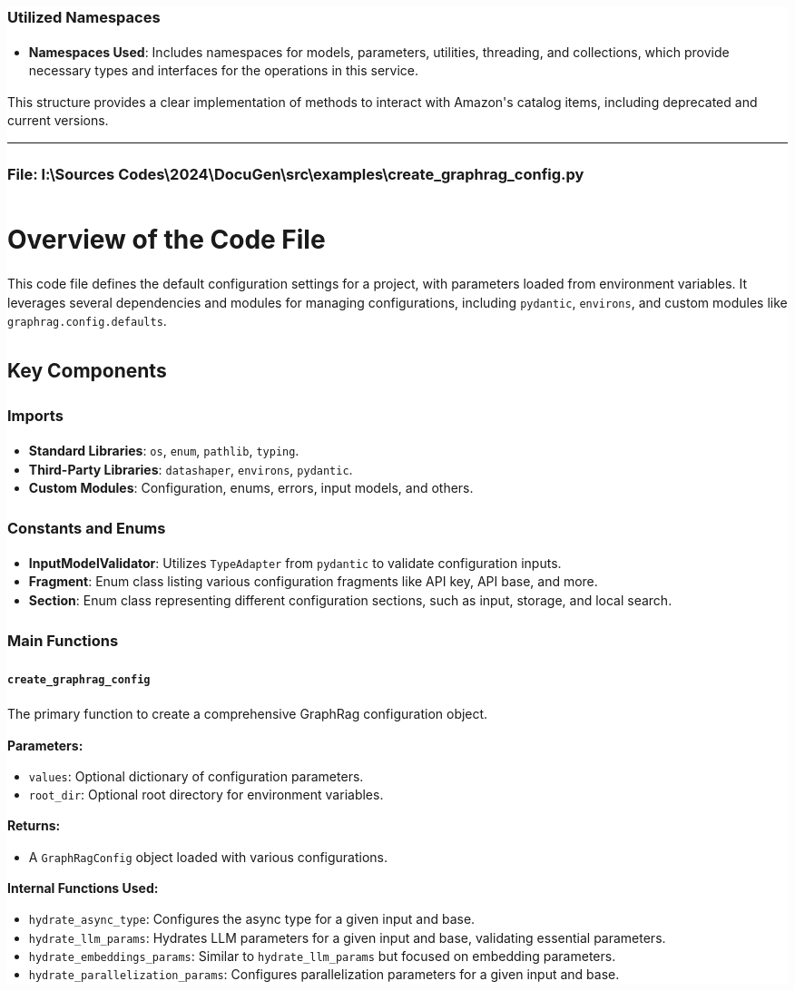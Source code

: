 ### Utilized Namespaces
- **Namespaces Used**: Includes namespaces for models, parameters, utilities, threading, and collections, which provide necessary types and interfaces for the operations in this service.

This structure provides a clear implementation of methods to interact with Amazon's catalog items, including deprecated and current versions.

----
### File: l:\Sources Codes\2024\DocuGen\src\examples\create_graphrag_config.py
# Overview of the Code File

This code file defines the default configuration settings for a project, with parameters loaded from environment variables. It leverages several dependencies and modules for managing configurations, including `pydantic`, `environs`, and custom modules like `graphrag.config.defaults`.

## Key Components

### Imports
- **Standard Libraries**: `os`, `enum`, `pathlib`, `typing`.
- **Third-Party Libraries**: `datashaper`, `environs`, `pydantic`.
- **Custom Modules**: Configuration, enums, errors, input models, and others.

### Constants and Enums
- **InputModelValidator**: Utilizes `TypeAdapter` from `pydantic` to validate configuration inputs.
- **Fragment**: Enum class listing various configuration fragments like API key, API base, and more.
- **Section**: Enum class representing different configuration sections, such as input, storage, and local search.

### Main Functions

#### `create_graphrag_config`
The primary function to create a comprehensive GraphRag configuration object.

**Parameters:**
- `values`: Optional dictionary of configuration parameters.
- `root_dir`: Optional root directory for environment variables.

**Returns:**
- A `GraphRagConfig` object loaded with various configurations.

**Internal Functions Used:**
- `hydrate_async_type`: Configures the async type for a given input and base.
- `hydrate_llm_params`: Hydrates LLM parameters for a given input and base, validating essential parameters.
- `hydrate_embeddings_params`: Similar to `hydrate_llm_params` but focused on embedding parameters.
- `hydrate_parallelization_params`: Configures parallelization parameters for a given input and base.

